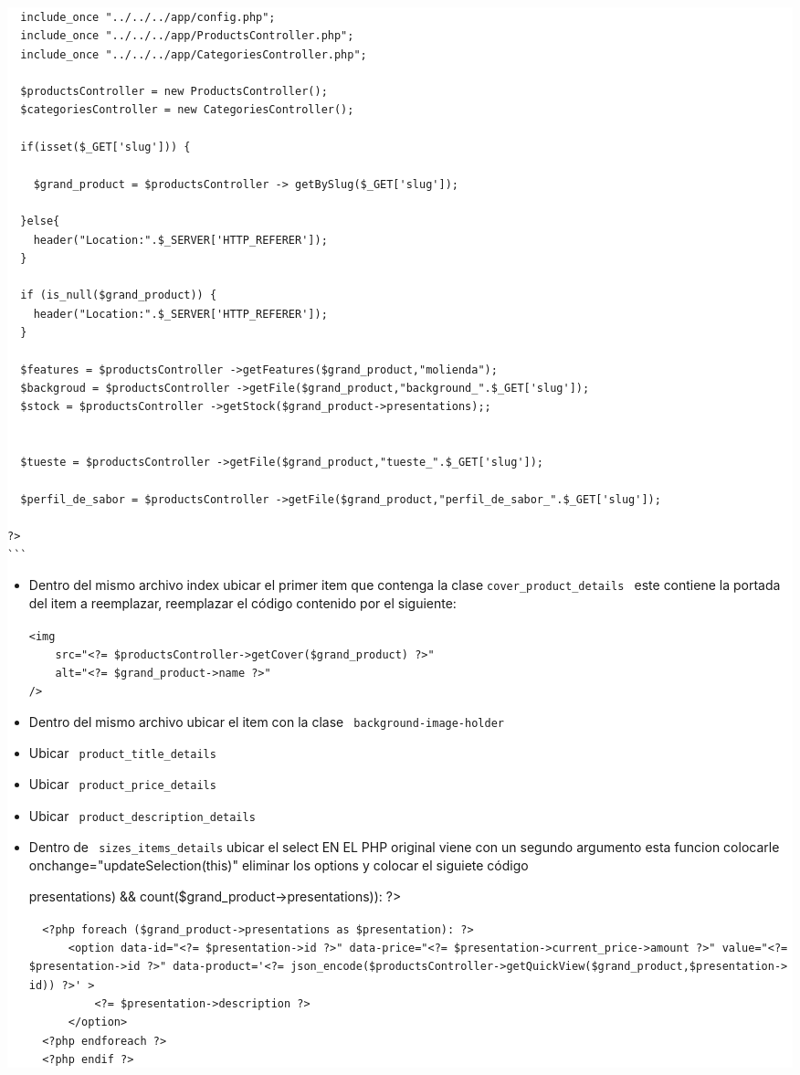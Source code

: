 	  include_once "../../../app/config.php"; 
	  include_once "../../../app/ProductsController.php";
	  include_once "../../../app/CategoriesController.php";

	  $productsController = new ProductsController(); 
	  $categoriesController = new CategoriesController(); 

	  if(isset($_GET['slug'])) {

	    $grand_product = $productsController -> getBySlug($_GET['slug']); 

	  }else{
	    header("Location:".$_SERVER['HTTP_REFERER']);
	  }

	  if (is_null($grand_product)) {
	    header("Location:".$_SERVER['HTTP_REFERER']);
	  } 

	  $features = $productsController ->getFeatures($grand_product,"molienda");
	  $backgroud = $productsController ->getFile($grand_product,"background_".$_GET['slug']);
	  $stock = $productsController ->getStock($grand_product->presentations);;


	  $tueste = $productsController ->getFile($grand_product,"tueste_".$_GET['slug']);

	  $perfil_de_sabor = $productsController ->getFile($grand_product,"perfil_de_sabor_".$_GET['slug']); 

	?>
	```
- Dentro del mismo archivo index ubicar el primer item que contenga la clase ``` cover_product_details  ``` este contiene la portada del item a reemplazar, reemplazar el código contenido por el siguiente: 

	```
	<img
        src="<?= $productsController->getCover($grand_product) ?>"
        alt="<?= $grand_product->name ?>" 
    />
	```

- Dentro del mismo archivo ubicar el item con la clase ``` background-image-holder```  

- Ubicar ``` product_title_details```  
- Ubicar ``` product_price_details```  
- Ubicar ``` product_description_details```  

- Dentro de ``` sizes_items_details``` ubicar el select
 EN EL PHP original viene con un segundo argumento esta funcion
	colocarle onchange="updateSelection(this)"
	eliminar los options
	y colocar el siguiete código

	<?php if (isset($grand_product->presentations) && count($grand_product->presentations)): ?>
        <?php foreach ($grand_product->presentations as $presentation): ?> 
            <option data-id="<?= $presentation->id ?>" data-price="<?= $presentation->current_price->amount ?>" value="<?= $presentation->id ?>" data-product='<?= json_encode($productsController->getQuickView($grand_product,$presentation->id)) ?>' >
                <?= $presentation->description ?>
            </option> 
        <?php endforeach ?>
        <?php endif ?> 
